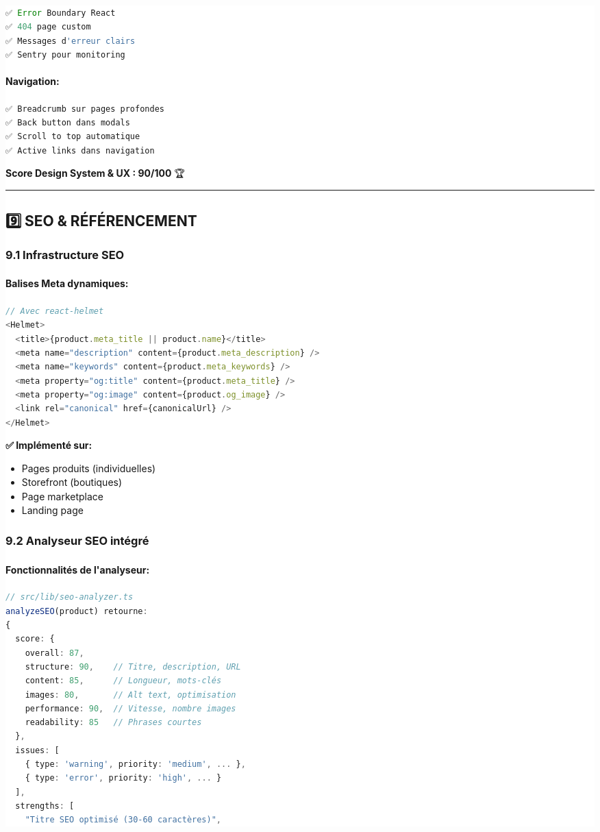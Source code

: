 ```typescript
✅ Error Boundary React
✅ 404 page custom
✅ Messages d'erreur clairs
✅ Sentry pour monitoring
```

#### Navigation:

```typescript
✅ Breadcrumb sur pages profondes
✅ Back button dans modals
✅ Scroll to top automatique
✅ Active links dans navigation
```

**Score Design System & UX : 90/100** 🏆

---

## 9️⃣ SEO & RÉFÉRENCEMENT

### 9.1 Infrastructure SEO

#### Balises Meta dynamiques:

```typescript
// Avec react-helmet
<Helmet>
  <title>{product.meta_title || product.name}</title>
  <meta name="description" content={product.meta_description} />
  <meta name="keywords" content={product.meta_keywords} />
  <meta property="og:title" content={product.meta_title} />
  <meta property="og:image" content={product.og_image} />
  <link rel="canonical" href={canonicalUrl} />
</Helmet>
```

**✅ Implémenté sur:**
- Pages produits (individuelles)
- Storefront (boutiques)
- Page marketplace
- Landing page

### 9.2 Analyseur SEO intégré

#### Fonctionnalités de l'analyseur:

```typescript
// src/lib/seo-analyzer.ts
analyzeSEO(product) retourne:
{
  score: {
    overall: 87,
    structure: 90,    // Titre, description, URL
    content: 85,      // Longueur, mots-clés
    images: 80,       // Alt text, optimisation
    performance: 90,  // Vitesse, nombre images
    readability: 85   // Phrases courtes
  },
  issues: [
    { type: 'warning', priority: 'medium', ... },
    { type: 'error', priority: 'high', ... }
  ],
  strengths: [
    "Titre SEO optimisé (30-60 caractères)",
```